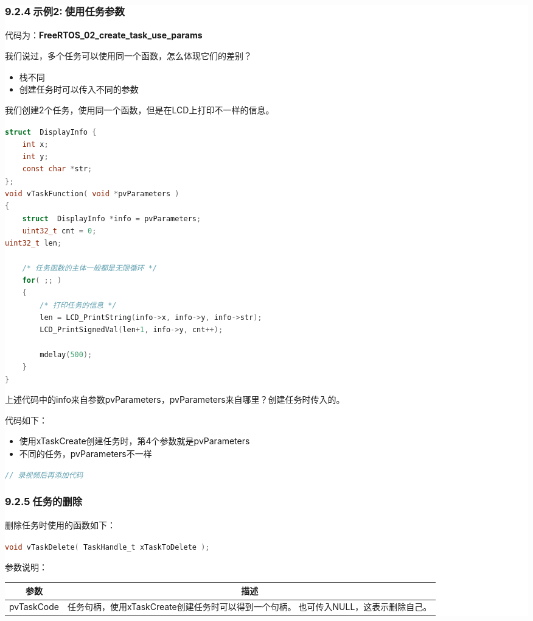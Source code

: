 ### 9.2.4 示例2: 使用任务参数

代码为：**FreeRTOS_02_create_task_use_params** 

我们说过，多个任务可以使用同一个函数，怎么体现它们的差别？

- 栈不同
- 创建任务时可以传入不同的参数

我们创建2个任务，使用同一个函数，但是在LCD上打印不一样的信息。

```c
struct  DisplayInfo {
    int x;
    int y;
    const char *str;
};
void vTaskFunction( void *pvParameters )
{
	struct  DisplayInfo *info = pvParameters;
	uint32_t cnt = 0;
uint32_t len;
	
	/* 任务函数的主体一般都是无限循环 */
	for( ;; )
	{
		/* 打印任务的信息 */
		len = LCD_PrintString(info->x, info->y, info->str);
		LCD_PrintSignedVal(len+1, info->y, cnt++);

		mdelay(500);
	}
}
```

上述代码中的info来自参数pvParameters，pvParameters来自哪里？创建任务时传入的。

代码如下：

- 使用xTaskCreate创建任务时，第4个参数就是pvParameters
- 不同的任务，pvParameters不一样

```c
// 录视频后再添加代码 
```

### 9.2.5 任务的删除

删除任务时使用的函数如下：

```c
void vTaskDelete( TaskHandle_t xTaskToDelete );
```

参数说明：

| **参数** | **描述**                                               |
| -------------- | ------------------------------------------------------------ |
| pvTaskCode     | 任务句柄，使用xTaskCreate创建任务时可以得到一个句柄。 也可传入NULL，这表示删除自己。 |
